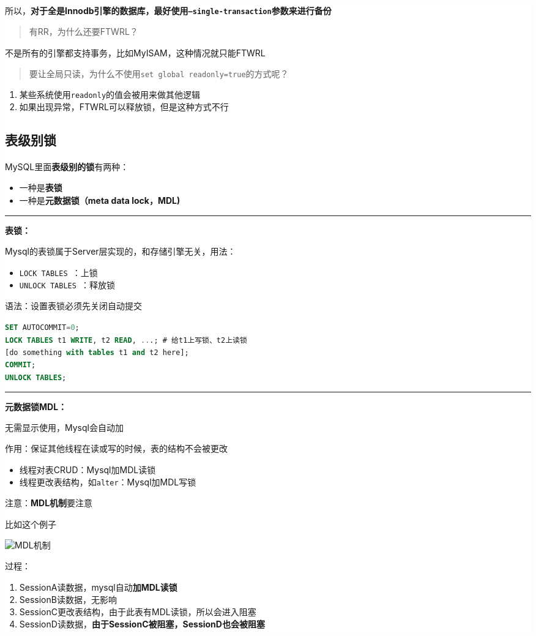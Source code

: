 所以，**对于全是Innodb引擎的数据库，最好使用`–single-transaction`参数来进行备份**

> 有RR，为什么还要FTWRL？

不是所有的引擎都支持事务，比如MyISAM，这种情况就只能FTWRL

> 要让全局只读，为什么不使用`set global readonly=true`的方式呢？

1. 某些系统使用`readonly`的值会被用来做其他逻辑
2. 如果出现异常，FTWRL可以释放锁，但是这种方式不行

## 表级别锁

MySQL里面**表级别的锁**有两种：

- 一种是**表锁**
- 一种是**元数据锁（meta data lock，MDL)**

---

**表锁：**

Mysql的表锁属于Server层实现的，和存储引擎无关，用法：

- `LOCK TABLES `：上锁
- `UNLOCK TABLES `：释放锁

语法：设置表锁必须先关闭自动提交

```sql
SET AUTOCOMMIT=0; 
LOCK TABLES t1 WRITE, t2 READ, ...; # 给t1上写锁、t2上读锁
[do something with tables t1 and t2 here]; 
COMMIT; 
UNLOCK TABLES;
```

---

**元数据锁MDL：**

无需显示使用，Mysql会自动加

作用：保证其他线程在读或写的时候，表的结构不会被更改

- 线程对表CRUD：Mysql加MDL读锁
- 线程更改表结构，如`alter`：Mysql加MDL写锁

注意：**MDL机制**要注意

比如这个例子

![MDL机制](http://img.yesmylord.cn//image-20210818194721027.png)

过程：

1. SessionA读数据，mysql自动**加MDL读锁**
2. SessionB读数据，无影响
3. SessionC更改表结构，由于此表有MDL读锁，所以会进入阻塞
4. SessionD读数据，**由于SessionC被阻塞，SessionD也会被阻塞**
